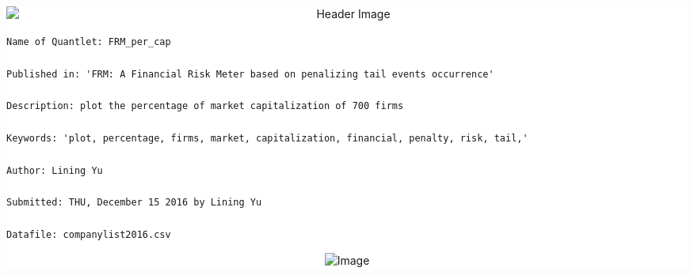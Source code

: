 <div style="margin: 0; padding: 0; text-align: center; border: none;">
<a href="https://quantlet.com" target="_blank" style="text-decoration: none; border: none;">
<img src="https://github.com/StefanGam/test-repo/blob/main/quantlet_design.png?raw=true" alt="Header Image" width="100%" style="margin: 0; padding: 0; display: block; border: none;" />
</a>
</div>

```
Name of Quantlet: FRM_per_cap

Published in: 'FRM: A Financial Risk Meter based on penalizing tail events occurrence'

Description: plot the percentage of market capitalization of 700 firms

Keywords: 'plot, percentage, firms, market, capitalization, financial, penalty, risk, tail,'

Author: Lining Yu

Submitted: THU, December 15 2016 by Lining Yu

Datafile: companylist2016.csv

```
<div align="center">
<img src="https://raw.githubusercontent.com/QuantLet/FRM/master/FRM_per_cap/FRM_per_cap_plot.png" alt="Image" />
</div>

